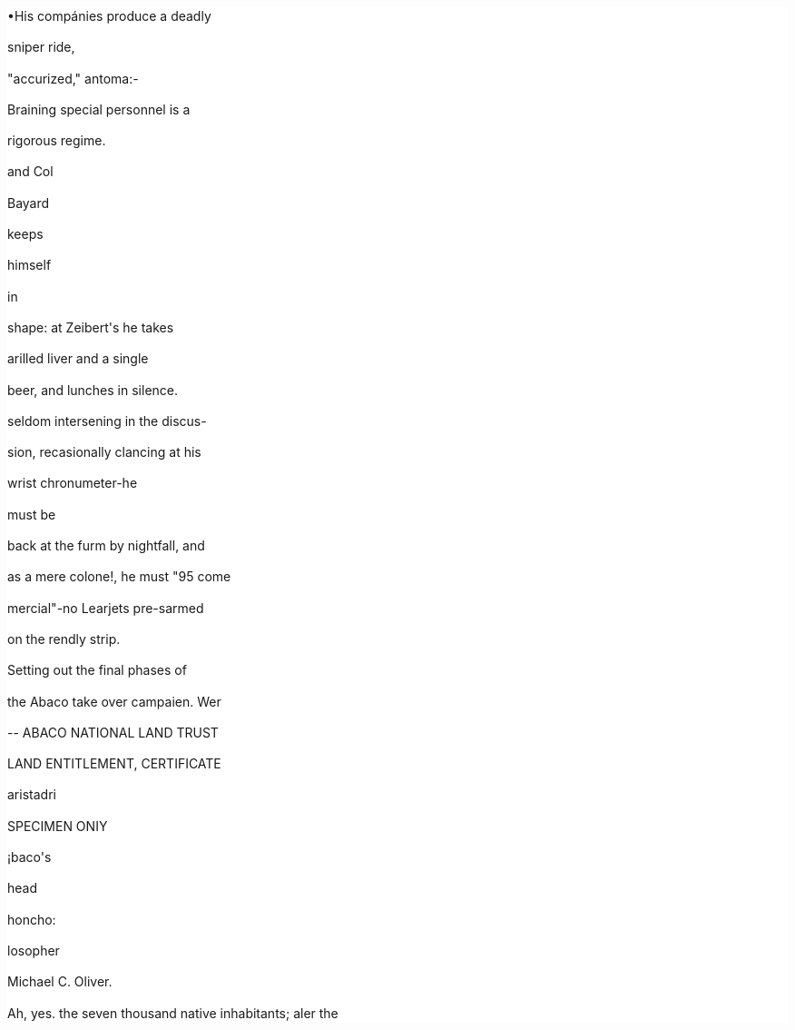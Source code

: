 •His compánies produce a deadly

sniper ride,

"accurized," antoma:-

Braining special personnel is a

rigorous regime.

and Col

Bayard

keeps

himself

in

shape: at Zeibert's he takes

arilled liver and a single

beer, and lunches in silence.

seldom intersening in the discus-

sion, recasionally clancing at his

wrist chronumeter-he

must be

back at the furm by nightfall, and

as a mere colone!, he must "95 come

mercial"-no Learjets pre-sarmed

on the rendly strip.

Setting out the final phases of

the Abaco take over campaien. Wer

-- ABACO NATIONAL LAND TRUST

LAND ENTITLEMENT, CERTIFICATE

aristadri

SPECIMEN ONIY

¡baco's

head

honcho:

losopher

Michael C. Oliver.

Ah, yes. the seven thousand native inhabitants; aler the
